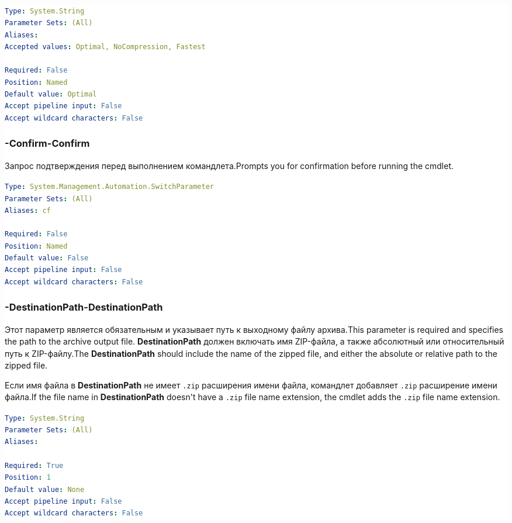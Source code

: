```yaml
Type: System.String
Parameter Sets: (All)
Aliases:
Accepted values: Optimal, NoCompression, Fastest

Required: False
Position: Named
Default value: Optimal
Accept pipeline input: False
Accept wildcard characters: False
```

### <span data-ttu-id="aa965-207">-Confirm</span><span class="sxs-lookup"><span data-stu-id="aa965-207">-Confirm</span></span>

<span data-ttu-id="aa965-208">Запрос подтверждения перед выполнением командлета.</span><span class="sxs-lookup"><span data-stu-id="aa965-208">Prompts you for confirmation before running the cmdlet.</span></span>

```yaml
Type: System.Management.Automation.SwitchParameter
Parameter Sets: (All)
Aliases: cf

Required: False
Position: Named
Default value: False
Accept pipeline input: False
Accept wildcard characters: False
```

### <span data-ttu-id="aa965-209">-DestinationPath</span><span class="sxs-lookup"><span data-stu-id="aa965-209">-DestinationPath</span></span>

<span data-ttu-id="aa965-210">Этот параметр является обязательным и указывает путь к выходному файлу архива.</span><span class="sxs-lookup"><span data-stu-id="aa965-210">This parameter is required and specifies the path to the archive output file.</span></span> <span data-ttu-id="aa965-211">**DestinationPath** должен включать имя ZIP-файла, а также абсолютный или относительный путь к ZIP-файлу.</span><span class="sxs-lookup"><span data-stu-id="aa965-211">The **DestinationPath** should include the name of the zipped file, and either the absolute or relative path to the zipped file.</span></span>

<span data-ttu-id="aa965-212">Если имя файла в **DestinationPath** не имеет `.zip` расширения имени файла, командлет добавляет `.zip` расширение имени файла.</span><span class="sxs-lookup"><span data-stu-id="aa965-212">If the file name in **DestinationPath** doesn't have a `.zip` file name extension, the cmdlet adds the `.zip` file name extension.</span></span>

```yaml
Type: System.String
Parameter Sets: (All)
Aliases:

Required: True
Position: 1
Default value: None
Accept pipeline input: False
Accept wildcard characters: False
```
